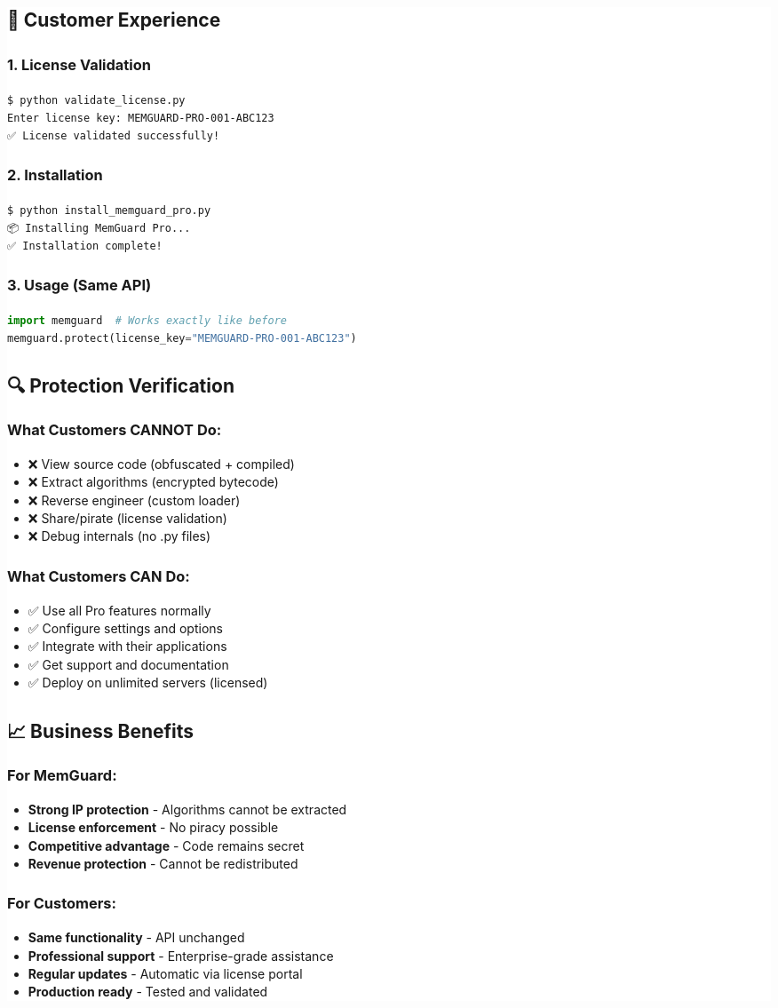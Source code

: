## 🎯 Customer Experience

### 1. License Validation
```bash
$ python validate_license.py
Enter license key: MEMGUARD-PRO-001-ABC123
✅ License validated successfully!
```

### 2. Installation
```bash
$ python install_memguard_pro.py
📦 Installing MemGuard Pro...
✅ Installation complete!
```

### 3. Usage (Same API)
```python
import memguard  # Works exactly like before
memguard.protect(license_key="MEMGUARD-PRO-001-ABC123")
```

## 🔍 Protection Verification

### What Customers CANNOT Do:
- ❌ View source code (obfuscated + compiled)
- ❌ Extract algorithms (encrypted bytecode)
- ❌ Reverse engineer (custom loader)
- ❌ Share/pirate (license validation)
- ❌ Debug internals (no .py files)

### What Customers CAN Do:
- ✅ Use all Pro features normally
- ✅ Configure settings and options
- ✅ Integrate with their applications
- ✅ Get support and documentation
- ✅ Deploy on unlimited servers (licensed)

## 📈 Business Benefits

### For MemGuard:
- **Strong IP protection** - Algorithms cannot be extracted
- **License enforcement** - No piracy possible
- **Competitive advantage** - Code remains secret
- **Revenue protection** - Cannot be redistributed

### For Customers:
- **Same functionality** - API unchanged
- **Professional support** - Enterprise-grade assistance
- **Regular updates** - Automatic via license portal
- **Production ready** - Tested and validated

